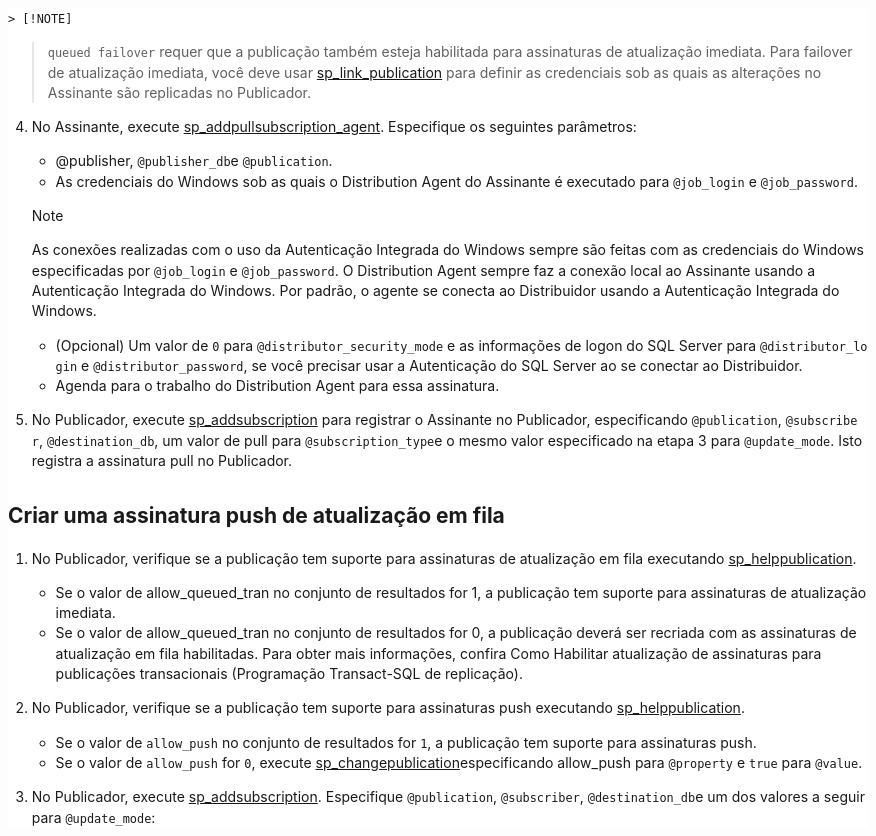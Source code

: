     > [!NOTE]  
>  `queued failover` requer que a publicação também esteja habilitada para assinaturas de atualização imediata. Para failover de atualização imediata, você deve usar [sp_link_publication](../../../relational-databases/system-stored-procedures/sp-link-publication-transact-sql.md) para definir as credenciais sob as quais as alterações no Assinante são replicadas no Publicador.
 
4. No Assinante, execute [sp_addpullsubscription_agent](../../../relational-databases/system-stored-procedures/sp-addpullsubscription-agent-transact-sql.md). Especifique os seguintes parâmetros:

    * @publisher, `@publisher_db`e `@publication`. 
    * As credenciais do Windows sob as quais o Distribution Agent do Assinante é executado para `@job_login` e `@job_password`. 

    > [!NOTE]  
    > As conexões realizadas com o uso da Autenticação Integrada do Windows sempre são feitas com as credenciais do Windows especificadas por `@job_login` e `@job_password`. O Distribution Agent sempre faz a conexão local ao Assinante usando a Autenticação Integrada do Windows. Por padrão, o agente se conecta ao Distribuidor usando a Autenticação Integrada do Windows. 
 
    * (Opcional) Um valor de `0` para `@distributor_security_mode` e as informações de logon do SQL Server para `@distributor_login` e `@distributor_password`, se você precisar usar a Autenticação do SQL Server ao se conectar ao Distribuidor. 
    * Agenda para o trabalho do Distribution Agent para essa assinatura.

5. No Publicador, execute [sp_addsubscription](../../../relational-databases/system-stored-procedures/sp-addsubscriber-transact-sql.md) para registrar o Assinante no Publicador, especificando `@publication`, `@subscriber`, `@destination_db`, um valor de pull para `@subscription_type`e o mesmo valor especificado na etapa 3 para `@update_mode`. Isto registra a assinatura pull no Publicador. 


## <a name="create-a-queued-updating-push-subscription"></a>Criar uma assinatura push de atualização em fila 

1. No Publicador, verifique se a publicação tem suporte para assinaturas de atualização em fila executando [sp_helppublication](../../../relational-databases/system-stored-procedures/sp-helppublication-transact-sql.md). 

    * Se o valor de allow_queued_tran no conjunto de resultados for 1, a publicação tem suporte para assinaturas de atualização imediata.
    * Se o valor de allow_queued_tran no conjunto de resultados for 0, a publicação deverá ser recriada com as assinaturas de atualização em fila habilitadas. Para obter mais informações, confira Como Habilitar atualização de assinaturas para publicações transacionais (Programação Transact-SQL de replicação).

2. No Publicador, verifique se a publicação tem suporte para assinaturas push executando [sp_helppublication](../../../relational-databases/system-stored-procedures/sp-helppublication-transact-sql.md). 

    * Se o valor de `allow_push` no conjunto de resultados for `1`, a publicação tem suporte para assinaturas push.
    * Se o valor de `allow_push` for `0`, execute [sp_changepublication](../../../relational-databases/system-stored-procedures/sp-changepublication-transact-sql.md)especificando allow_push para `@property` e `true` para `@value`. 

3. No Publicador, execute [sp_addsubscription](../../../relational-databases/system-stored-procedures/sp-addsubscription-transact-sql.md). Especifique `@publication`, `@subscriber`, `@destination_db`e um dos valores a seguir para `@update_mode`:

